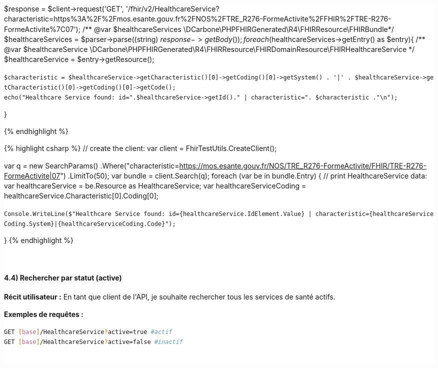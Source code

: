 $response = $client->request('GET', '/fhir/v2/HealthcareService?characteristic=https%3A%2F%2Fmos.esante.gouv.fr%2FNOS%2FTRE_R276-FormeActivite%2FFHIR%2FTRE-R276-FormeActivite%7C07');
/** @var  $healthcareServices  \DCarbone\PHPFHIRGenerated\R4\FHIRResource\FHIRBundle*/
$healthcareServices = $parser->parse((string) $response->getBody());
foreach($healthcareServices->getEntry() as $entry){
    /** @var  $healthcareService  \DCarbone\PHPFHIRGenerated\R4\FHIRResource\FHIRDomainResource\FHIRHealthcareService */
    $healthcareService = $entry->getResource();

    $characteristic = $healthcareService->getCharacteristic()[0]->getCoding()[0]->getSystem() . '|' . $healthcareService->getCharacteristic()[0]->getCoding()[0]->getCode();
    echo("Healthcare Service found: id=".$healthcareService->getId()." | characteristic=". $characteristic ."\n");
}

{% endhighlight %}
</div>
<div class="tab-content" data-name="C#">
{% highlight csharp %}
// create the client:
var client = FhirTestUtils.CreateClient();

var q = new SearchParams()
   .Where("characteristic=https://mos.esante.gouv.fr/NOS/TRE_R276-FormeActivite/FHIR/TRE-R276-FormeActivite|07")
  .LimitTo(50);
var bundle = client.Search<HealthcareService>(q);
foreach (var be in bundle.Entry)
{
    // print HealthcareService data:
    var healthcareService = be.Resource as HealthcareService;
    var healthcareServiceCoding = healthcareService.Characteristic[0].Coding[0];

    Console.WriteLine($"Healthcare Service found: id={healthcareService.IdElement.Value} | characteristic={healthcareServiceCoding.System}|{healthcareServiceCoding.Code}");
}
{% endhighlight %}
</div>

</div>

<br />


#### <a id="44-header"></a>4.4) Rechercher par statut (active)

**Récit utilisateur :** En tant que client de l'API, je souhaite rechercher tous les services de santé actifs.

**Exemples de requêtes :**

```sh
GET [base]/HealthcareService?active=true #actif
GET [base]/HealthcareService?active=false #inactif


```
<br />
